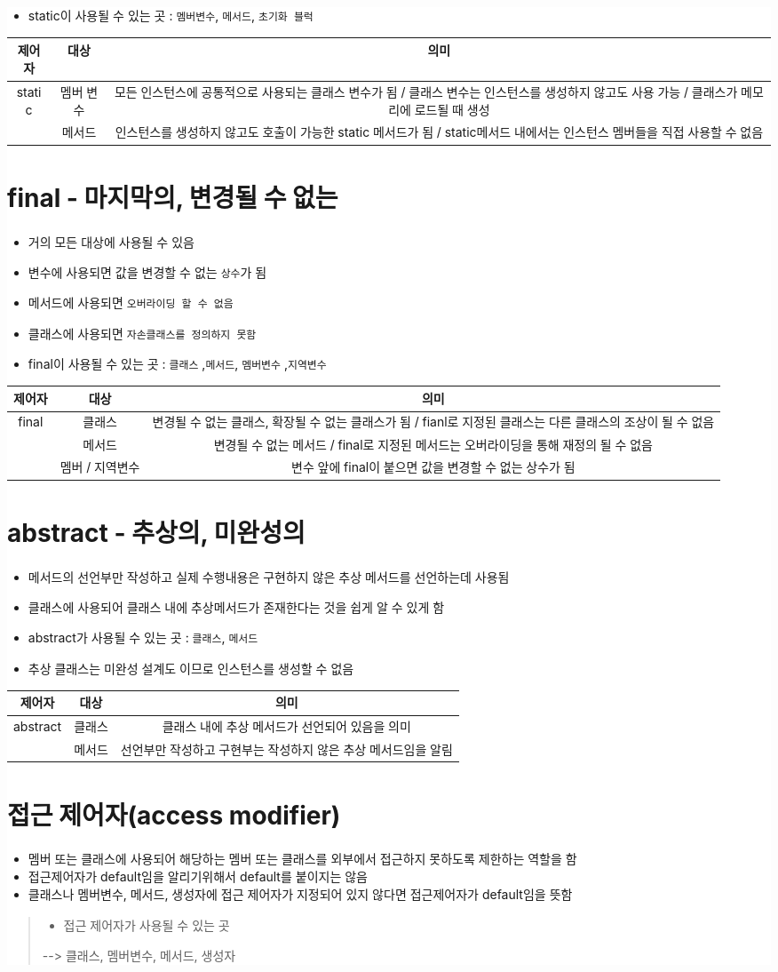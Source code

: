 - static이 사용될 수 있는 곳 : `멤버변수`, `메서드`, `초기화 블럭`

| 제어자 |   대상    |                             의미                             |
| :----: | :-------: | :----------------------------------------------------------: |
| static | 멤버 변수 | 모든 인스턴스에 공통적으로 사용되는 클래스 변수가 됨 / 클래스 변수는 인스턴스를 생성하지 않고도 사용 가능 / 클래스가 메모리에 로드될 때 생성 |
|        |  메서드   | 인스턴스를 생성하지 않고도 호출이 가능한 static 메서드가 됨 / static메서드 내에서는 인스턴스 멤버들을 직접 사용할 수 없음 |



# final - 마지막의, 변경될 수 없는

- 거의 모든 대상에 사용될 수 있음
- 변수에 사용되면 값을 변경할 수 없는 `상수`가 됨
- 메서드에 사용되면 `오버라이딩 할 수 없음`
- 클래스에 사용되면 `자손클래스를 정의하지 못함`

- final이 사용될 수 있는 곳 : `클래스` ,`메서드`, `멤버변수` ,`지역변수`

| 제어자 |      대상       |                             의미                             |
| :----: | :-------------: | :----------------------------------------------------------: |
| final  |     클래스      | 변경될 수 없는 클래스, 확장될 수 없는 클래스가 됨 / fianl로 지정된 클래스는 다른 클래스의 조상이 될 수 없음 |
|        |     메서드      | 변경될 수 없는 메서드 / final로 지정된 메서드는 오버라이딩을 통해 재정의 될 수 없음 |
|        | 멤버 / 지역변수 |    변수 앞에 final이 붙으면 값을 변경할 수 없는 상수가 됨    |



# abstract - 추상의, 미완성의

- 메서드의 선언부만 작성하고 실제 수행내용은 구현하지 않은 추상 메서드를 선언하는데 사용됨
- 클래스에 사용되어 클래스 내에 추상메서드가 존재한다는 것을 쉽게 알 수 있게 함

- abstract가 사용될 수 있는 곳 : `클래스`, `메서드`
- 추상 클래스는 미완성 설계도 이므로 인스턴스를 생성할 수 없음

|  제어자  |  대상  |                             의미                             |
| :------: | :----: | :----------------------------------------------------------: |
| abstract | 클래스 |        클래스 내에 추상 메서드가 선언되어 있음을 의미        |
|          | 메서드 | 선언부만 작성하고 구현부는 작성하지 않은 추상 메서드임을 알림 |



# 접근 제어자(access modifier)

- 멤버 또는 클래스에 사용되어 해당하는 멤버 또는 클래스를 외부에서 접근하지 못하도록 제한하는 역할을 함
- 접근제어자가 default임을 알리기위해서 default를 붙이지는 않음
- 클래스나 멤버변수, 메서드, 생성자에 접근 제어자가 지정되어 있지 않다면 접근제어자가 default임을 뜻함

> - 접근 제어자가 사용될 수 있는 곳 
>
> -->  클래스, 멤버변수, 메서드, 생성자
